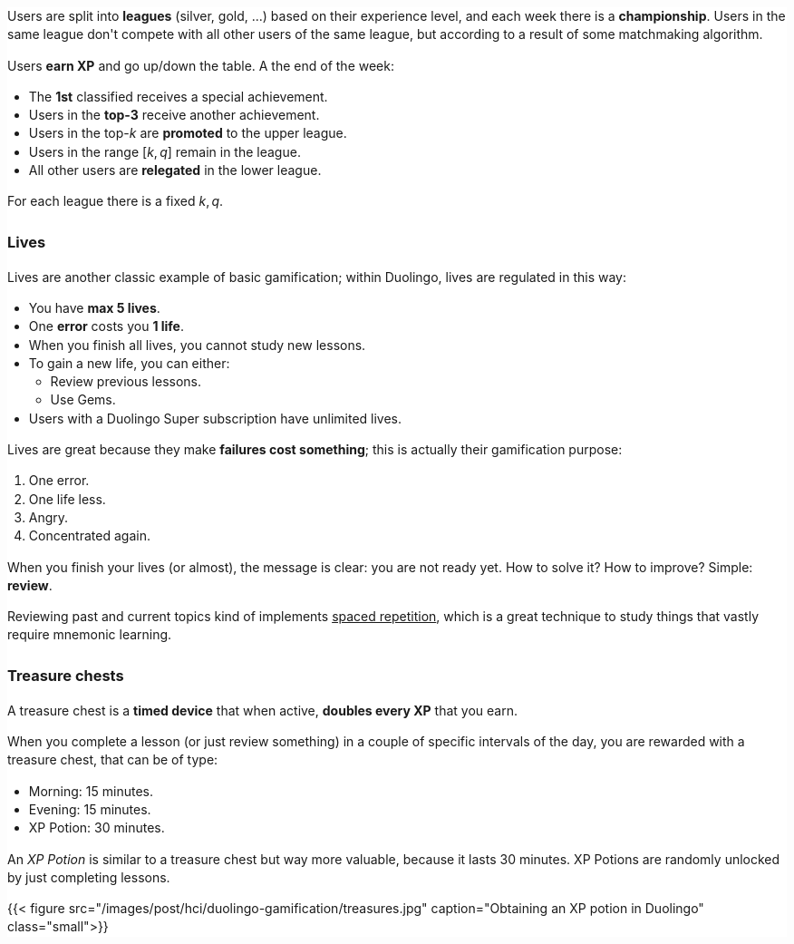 Users are split into **leagues** (silver, gold, ...) based on their experience level, and each week there is a **championship**. Users in the same league don't compete with all other users of the same league, but according to a result of some matchmaking algorithm.

Users **earn XP** and go up/down the table. A the end of the week:

* The **1st** classified receives a special achievement.
* Users in the **top-3** receive another achievement.
* Users in the top-$k$ are **promoted** to the upper league.
* Users in the range $[k,q]$ remain in the league.
* All other users are **relegated** in the lower league.

For each league there is a fixed $k, q$.

### Lives

Lives are another classic example of basic gamification; within Duolingo, lives are regulated in this way:

* You have **max 5 lives**.
* One **error** costs you **1 life**.
* When you finish all lives, you cannot study new lessons.
* To gain a new life, you can either:
	* Review previous lessons.
	* Use Gems.
* Users with a Duolingo Super subscription have unlimited lives.

Lives are great because they make **failures cost something**; this is actually their gamification purpose:

1. One error.
2. One life less.
3. Angry.
4. Concentrated again.

When you finish your lives (or almost), the message is clear: you are not ready yet. How to solve it? How to improve? Simple: **review**.

Reviewing past and current topics kind of implements [spaced repetition](https://en.wikipedia.org/wiki/Spaced_repetition), which is a great technique to study things that vastly require mnemonic learning.

### Treasure chests

A treasure chest is a **timed device** that when active, **doubles every XP** that you earn.

When you complete a lesson (or just review something) in a couple of specific intervals of the day, you are rewarded with a treasure chest, that can be of type:

* Morning: 15 minutes.
* Evening: 15 minutes.
* XP Potion: 30 minutes.

An *XP Potion* is similar to a treasure chest but way more valuable, because it lasts 30 minutes. XP Potions are randomly unlocked by just completing lessons.

{{< figure src="/images/post/hci/duolingo-gamification/treasures.jpg" caption="Obtaining an XP potion in Duolingo" class="small">}}
